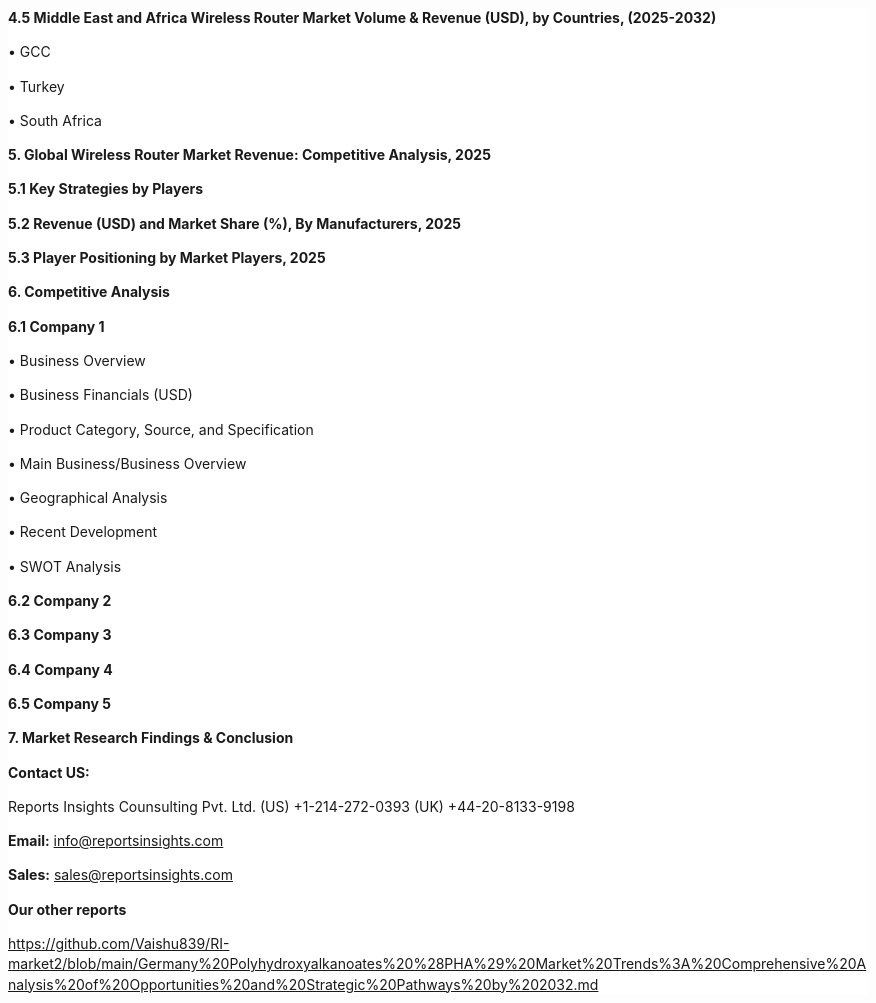 <strong>4.5 Middle East and Africa Wireless Router Market Volume &amp; Revenue (USD), by Countries, (2025-2032)</strong>

• GCC

• Turkey

• South Africa

<strong>5. Global Wireless Router Market Revenue: Competitive Analysis, 2025</strong>

<strong>5.1 Key Strategies by Players</strong>

<strong>5.2 Revenue (USD) and Market Share (%), By Manufacturers, 2025</strong>

<strong>5.3 Player Positioning by Market Players, 2025</strong>

<strong>6. Competitive Analysis</strong>

<strong>6.1 Company 1</strong>

• Business Overview

• Business Financials (USD)

• Product Category, Source, and Specification

• Main Business/Business Overview

• Geographical Analysis

• Recent Development

• SWOT Analysis

<strong>6.2 Company 2</strong>

<strong>6.3 Company 3</strong>

<strong>6.4 Company 4</strong>

<strong>6.5 Company 5</strong>

<strong>7. Market Research Findings &amp; Conclusion</strong>

<strong>Contact US:</strong>

Reports Insights Counsulting Pvt. Ltd.
(US) +1-214-272-0393
(UK) +44-20-8133-9198
<p class=""""><b>Email:</b> <a href=mailto:info@reportsinsights.com>info@reportsinsights.com</a></p>
<p class=""""><b>Sales:</b> <a href=mailto:sales@reportsinsights.com>sales@reportsinsights.com</a></p>

<strong>Our other reports</strong>

<a href=https://github.com/Vaishu839/RI-market2/blob/main/Germany%20Polyhydroxyalkanoates%20%28PHA%29%20Market%20Trends%3A%20Comprehensive%20Analysis%20of%20Opportunities%20and%20Strategic%20Pathways%20by%202032.md>https://github.com/Vaishu839/RI-market2/blob/main/Germany%20Polyhydroxyalkanoates%20%28PHA%29%20Market%20Trends%3A%20Comprehensive%20Analysis%20of%20Opportunities%20and%20Strategic%20Pathways%20by%202032.md</a>
